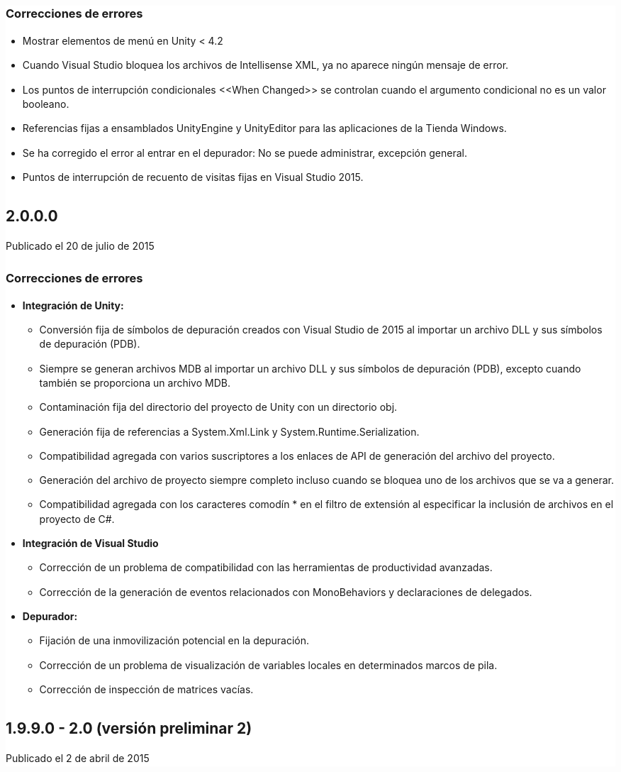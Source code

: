 ### <a name="bug-fixes"></a>Correcciones de errores

- Mostrar elementos de menú en Unity < 4.2

- Cuando Visual Studio bloquea los archivos de Intellisense XML, ya no aparece ningún mensaje de error.

- Los puntos de interrupción condicionales <\<When Changed>> se controlan cuando el argumento condicional no es un valor booleano.

- Referencias fijas a ensamblados UnityEngine y UnityEditor para las aplicaciones de la Tienda Windows.

- Se ha corregido el error al entrar en el depurador: No se puede administrar, excepción general.

- Puntos de interrupción de recuento de visitas fijas en Visual Studio 2015.

## <a name="2000"></a>2.0.0.0

Publicado el 20 de julio de 2015

### <a name="bug-fixes"></a>Correcciones de errores

- **Integración de Unity:**

  - Conversión fija de símbolos de depuración creados con Visual Studio de 2015 al importar un archivo DLL y sus símbolos de depuración (PDB).

  - Siempre se generan archivos MDB al importar un archivo DLL y sus símbolos de depuración (PDB), excepto cuando también se proporciona un archivo MDB.

  - Contaminación fija del directorio del proyecto de Unity con un directorio obj.

  - Generación fija de referencias a System.Xml.Link y System.Runtime.Serialization.

  - Compatibilidad agregada con varios suscriptores a los enlaces de API de generación del archivo del proyecto.

  - Generación del archivo de proyecto siempre completo incluso cuando se bloquea uno de los archivos que se va a generar.

  - Compatibilidad agregada con los caracteres comodín * en el filtro de extensión al especificar la inclusión de archivos en el proyecto de C#.

- **Integración de Visual Studio**

  - Corrección de un problema de compatibilidad con las herramientas de productividad avanzadas.

  - Corrección de la generación de eventos relacionados con MonoBehaviors y declaraciones de delegados.

- **Depurador:**

  - Fijación de una inmovilización potencial en la depuración.

  - Corrección de un problema de visualización de variables locales en determinados marcos de pila.

  - Corrección de inspección de matrices vacías.

## <a name="1990---20-preview-2"></a>1.9.9.0 - 2.0 (versión preliminar 2)
Publicado el 2 de abril de 2015
